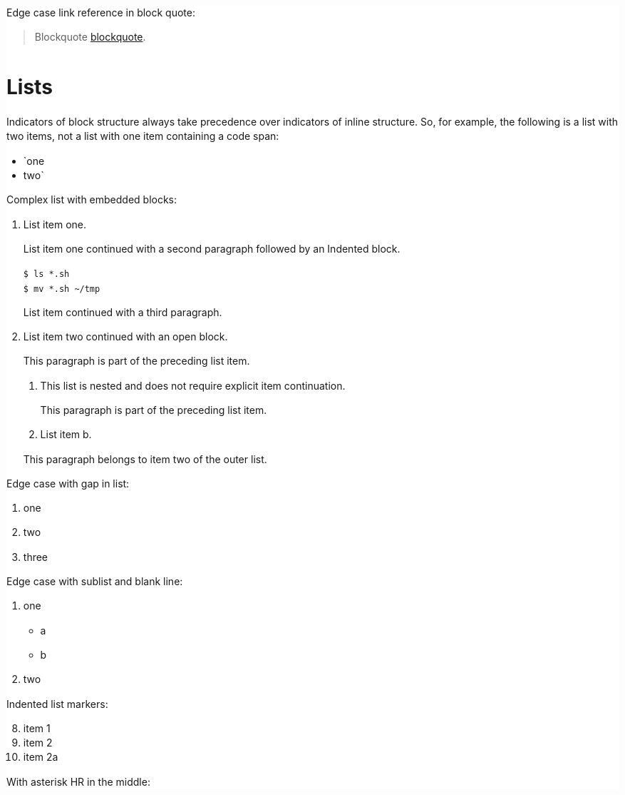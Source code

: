 Edge case link reference in block quote:

> Blockquote [blockquote].
>
> [blockquote]: https://wikipedia.org

# Lists

Indicators of block structure always take precedence over indicators of inline structure. So, for example, the following is a list with two items, not a list with one item containing a code span:

- `one
- two`

Complex list with embedded blocks:

1.  List item one.

    List item one continued with a second paragraph followed by an
    Indented block.

        $ ls *.sh
        $ mv *.sh ~/tmp

    List item continued with a third paragraph.

2.  List item two continued with an open block.

    This paragraph is part of the preceding list item.

    1. This list is nested and does not require explicit item continuation.

       This paragraph is part of the preceding list item.

    2. List item b.

    This paragraph belongs to item two of the outer list.

Edge case with gap in list:

1. one

2. two
3. three

Edge case with sublist and blank line:

1.  one
    - a

    - b
2.  two

Indented list markers:

 8. item 1
 9. item 2
10. item 2a

With asterisk HR in the middle:


[refA]: https://wikipedia.org
[refB]: https://wikipedia.org
[refB]: https://google.com